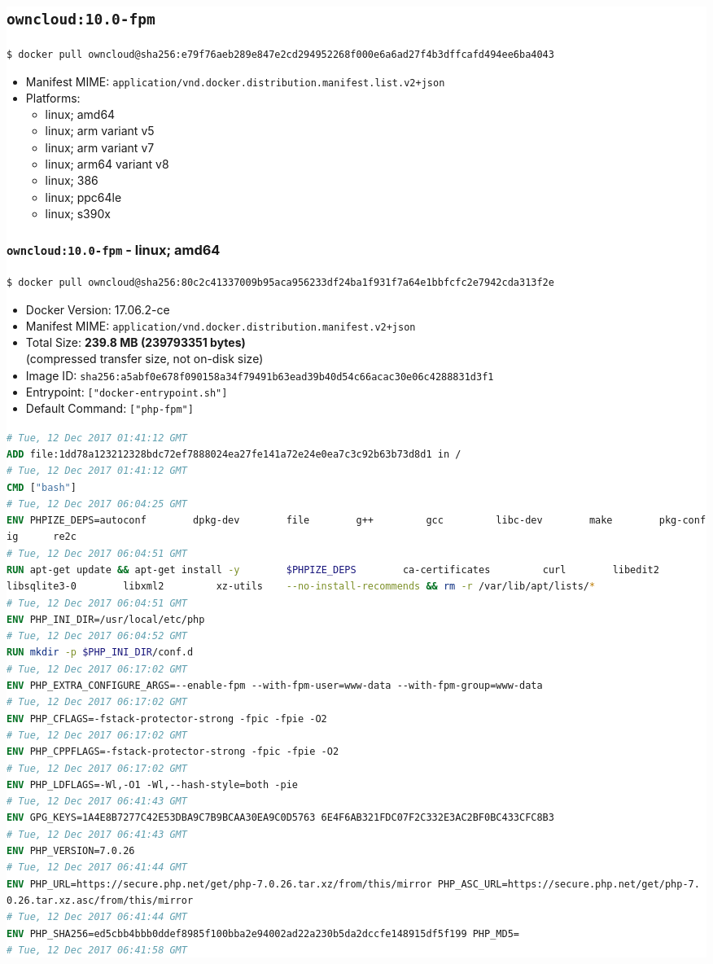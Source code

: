## `owncloud:10.0-fpm`

```console
$ docker pull owncloud@sha256:e79f76aeb289e847e2cd294952268f000e6a6ad27f4b3dffcafd494ee6ba4043
```

-	Manifest MIME: `application/vnd.docker.distribution.manifest.list.v2+json`
-	Platforms:
	-	linux; amd64
	-	linux; arm variant v5
	-	linux; arm variant v7
	-	linux; arm64 variant v8
	-	linux; 386
	-	linux; ppc64le
	-	linux; s390x

### `owncloud:10.0-fpm` - linux; amd64

```console
$ docker pull owncloud@sha256:80c2c41337009b95aca956233df24ba1f931f7a64e1bbfcfc2e7942cda313f2e
```

-	Docker Version: 17.06.2-ce
-	Manifest MIME: `application/vnd.docker.distribution.manifest.v2+json`
-	Total Size: **239.8 MB (239793351 bytes)**  
	(compressed transfer size, not on-disk size)
-	Image ID: `sha256:a5abf0e678f090158a34f79491b63ead39b40d54c66acac30e06c4288831d3f1`
-	Entrypoint: `["docker-entrypoint.sh"]`
-	Default Command: `["php-fpm"]`

```dockerfile
# Tue, 12 Dec 2017 01:41:12 GMT
ADD file:1dd78a123212328bdc72ef7888024ea27fe141a72e24e0ea7c3c92b63b73d8d1 in / 
# Tue, 12 Dec 2017 01:41:12 GMT
CMD ["bash"]
# Tue, 12 Dec 2017 06:04:25 GMT
ENV PHPIZE_DEPS=autoconf 		dpkg-dev 		file 		g++ 		gcc 		libc-dev 		make 		pkg-config 		re2c
# Tue, 12 Dec 2017 06:04:51 GMT
RUN apt-get update && apt-get install -y 		$PHPIZE_DEPS 		ca-certificates 		curl 		libedit2 		libsqlite3-0 		libxml2 		xz-utils 	--no-install-recommends && rm -r /var/lib/apt/lists/*
# Tue, 12 Dec 2017 06:04:51 GMT
ENV PHP_INI_DIR=/usr/local/etc/php
# Tue, 12 Dec 2017 06:04:52 GMT
RUN mkdir -p $PHP_INI_DIR/conf.d
# Tue, 12 Dec 2017 06:17:02 GMT
ENV PHP_EXTRA_CONFIGURE_ARGS=--enable-fpm --with-fpm-user=www-data --with-fpm-group=www-data
# Tue, 12 Dec 2017 06:17:02 GMT
ENV PHP_CFLAGS=-fstack-protector-strong -fpic -fpie -O2
# Tue, 12 Dec 2017 06:17:02 GMT
ENV PHP_CPPFLAGS=-fstack-protector-strong -fpic -fpie -O2
# Tue, 12 Dec 2017 06:17:02 GMT
ENV PHP_LDFLAGS=-Wl,-O1 -Wl,--hash-style=both -pie
# Tue, 12 Dec 2017 06:41:43 GMT
ENV GPG_KEYS=1A4E8B7277C42E53DBA9C7B9BCAA30EA9C0D5763 6E4F6AB321FDC07F2C332E3AC2BF0BC433CFC8B3
# Tue, 12 Dec 2017 06:41:43 GMT
ENV PHP_VERSION=7.0.26
# Tue, 12 Dec 2017 06:41:44 GMT
ENV PHP_URL=https://secure.php.net/get/php-7.0.26.tar.xz/from/this/mirror PHP_ASC_URL=https://secure.php.net/get/php-7.0.26.tar.xz.asc/from/this/mirror
# Tue, 12 Dec 2017 06:41:44 GMT
ENV PHP_SHA256=ed5cbb4bbb0ddef8985f100bba2e94002ad22a230b5da2dccfe148915df5f199 PHP_MD5=
# Tue, 12 Dec 2017 06:41:58 GMT
```